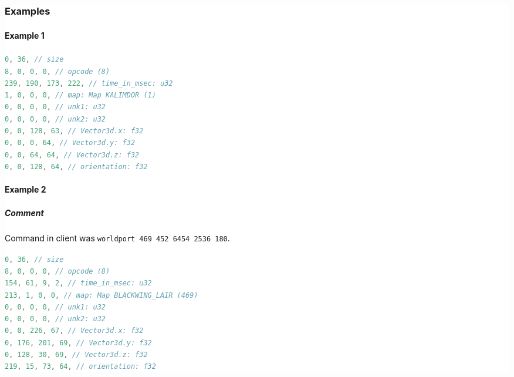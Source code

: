 ### Examples

#### Example 1

```c
0, 36, // size
8, 0, 0, 0, // opcode (8)
239, 190, 173, 222, // time_in_msec: u32
1, 0, 0, 0, // map: Map KALIMDOR (1)
0, 0, 0, 0, // unk1: u32
0, 0, 0, 0, // unk2: u32
0, 0, 128, 63, // Vector3d.x: f32
0, 0, 0, 64, // Vector3d.y: f32
0, 0, 64, 64, // Vector3d.z: f32
0, 0, 128, 64, // orientation: f32
```
#### Example 2

##### Comment

Command in client was `worldport 469 452 6454 2536 180`.

```c
0, 36, // size
8, 0, 0, 0, // opcode (8)
154, 61, 9, 2, // time_in_msec: u32
213, 1, 0, 0, // map: Map BLACKWING_LAIR (469)
0, 0, 0, 0, // unk1: u32
0, 0, 0, 0, // unk2: u32
0, 0, 226, 67, // Vector3d.x: f32
0, 176, 201, 69, // Vector3d.y: f32
0, 128, 30, 69, // Vector3d.z: f32
219, 15, 73, 64, // orientation: f32
```
